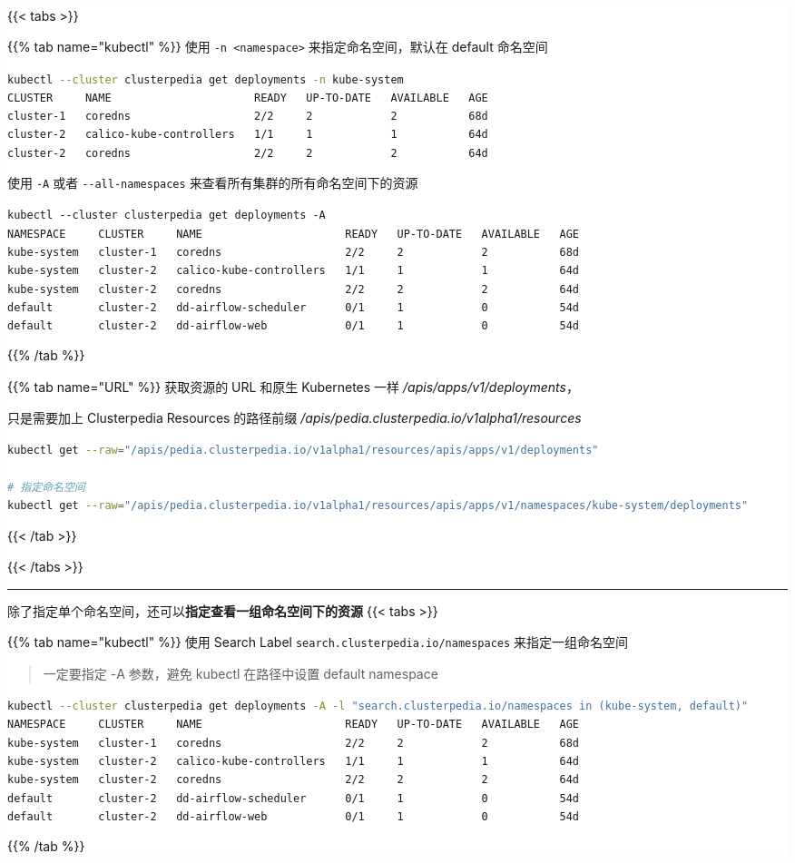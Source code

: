 {{< tabs >}}

{{% tab name="kubectl" %}}
使用 `-n <namespace>` 来指定命名空间，默认在 default 命名空间
```bash
kubectl --cluster clusterpedia get deployments -n kube-system
CLUSTER     NAME                      READY   UP-TO-DATE   AVAILABLE   AGE
cluster-1   coredns                   2/2     2            2           68d
cluster-2   calico-kube-controllers   1/1     1            1           64d
cluster-2   coredns                   2/2     2            2           64d
```
使用 `-A` 或者 `--all-namespaces` 来查看所有集群的所有命名空间下的资源
```
kubectl --cluster clusterpedia get deployments -A
NAMESPACE     CLUSTER     NAME                      READY   UP-TO-DATE   AVAILABLE   AGE
kube-system   cluster-1   coredns                   2/2     2            2           68d
kube-system   cluster-2   calico-kube-controllers   1/1     1            1           64d
kube-system   cluster-2   coredns                   2/2     2            2           64d
default       cluster-2   dd-airflow-scheduler      0/1     1            0           54d
default       cluster-2   dd-airflow-web            0/1     1            0           54d
```
{{% /tab %}}

{{% tab name="URL" %}}
获取资源的 URL 和原生 Kubernetes 一样 */apis/apps/v1/deployments*，

只是需要加上 Clusterpedia Resources 的路径前缀 */apis/pedia.clusterpedia.io/v1alpha1/resources*
```bash
kubectl get --raw="/apis/pedia.clusterpedia.io/v1alpha1/resources/apis/apps/v1/deployments"

# 指定命名空间
kubectl get --raw="/apis/pedia.clusterpedia.io/v1alpha1/resources/apis/apps/v1/namespaces/kube-system/deployments"
```
{{< /tab >}}

{{< /tabs >}}

---

除了指定单个命名空间，还可以**指定查看一组命名空间下的资源**
{{< tabs >}}

{{% tab name="kubectl" %}}
使用 Search Label `search.clusterpedia.io/namespaces` 来指定一组命名空间
> 一定要指定 -A 参数，避免 kubectl 在路径中设置 default namespace
```bash
kubectl --cluster clusterpedia get deployments -A -l "search.clusterpedia.io/namespaces in (kube-system, default)"
NAMESPACE     CLUSTER     NAME                      READY   UP-TO-DATE   AVAILABLE   AGE
kube-system   cluster-1   coredns                   2/2     2            2           68d
kube-system   cluster-2   calico-kube-controllers   1/1     1            1           64d
kube-system   cluster-2   coredns                   2/2     2            2           64d
default       cluster-2   dd-airflow-scheduler      0/1     1            0           54d
default       cluster-2   dd-airflow-web            0/1     1            0           54d
```
{{% /tab %}}
